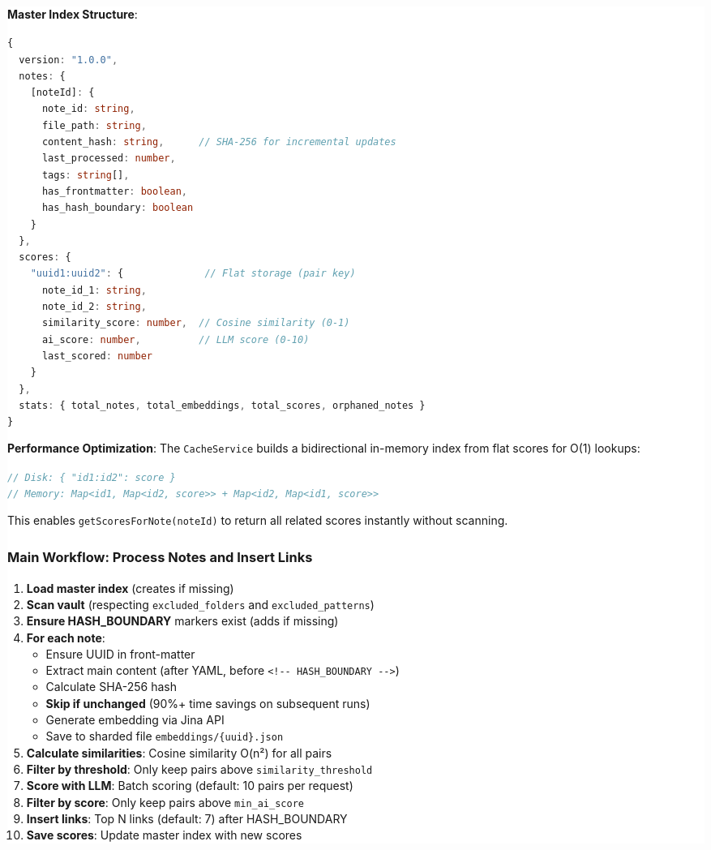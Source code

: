 **Master Index Structure**:
```typescript
{
  version: "1.0.0",
  notes: {
    [noteId]: {
      note_id: string,
      file_path: string,
      content_hash: string,      // SHA-256 for incremental updates
      last_processed: number,
      tags: string[],
      has_frontmatter: boolean,
      has_hash_boundary: boolean
    }
  },
  scores: {
    "uuid1:uuid2": {              // Flat storage (pair key)
      note_id_1: string,
      note_id_2: string,
      similarity_score: number,  // Cosine similarity (0-1)
      ai_score: number,          // LLM score (0-10)
      last_scored: number
    }
  },
  stats: { total_notes, total_embeddings, total_scores, orphaned_notes }
}
```

**Performance Optimization**: The `CacheService` builds a bidirectional in-memory index from flat scores for O(1) lookups:
```typescript
// Disk: { "id1:id2": score }
// Memory: Map<id1, Map<id2, score>> + Map<id2, Map<id1, score>>
```

This enables `getScoresForNote(noteId)` to return all related scores instantly without scanning.

### Main Workflow: Process Notes and Insert Links

1. **Load master index** (creates if missing)
2. **Scan vault** (respecting `excluded_folders` and `excluded_patterns`)
3. **Ensure HASH_BOUNDARY** markers exist (adds if missing)
4. **For each note**:
   - Ensure UUID in front-matter
   - Extract main content (after YAML, before `<!-- HASH_BOUNDARY -->`)
   - Calculate SHA-256 hash
   - **Skip if unchanged** (90%+ time savings on subsequent runs)
   - Generate embedding via Jina API
   - Save to sharded file `embeddings/{uuid}.json`
5. **Calculate similarities**: Cosine similarity O(n²) for all pairs
6. **Filter by threshold**: Only keep pairs above `similarity_threshold`
7. **Score with LLM**: Batch scoring (default: 10 pairs per request)
8. **Filter by score**: Only keep pairs above `min_ai_score`
9. **Insert links**: Top N links (default: 7) after HASH_BOUNDARY
10. **Save scores**: Update master index with new scores
